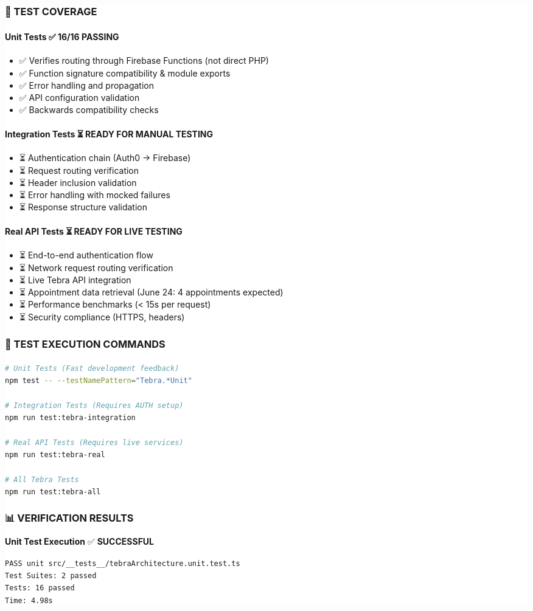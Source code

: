 ### 🎯 TEST COVERAGE

#### **Unit Tests** ✅ **16/16 PASSING**

- ✅ Verifies routing through Firebase Functions (not direct PHP)
- ✅ Function signature compatibility & module exports
- ✅ Error handling and propagation
- ✅ API configuration validation
- ✅ Backwards compatibility checks

#### **Integration Tests** ⏳ **READY FOR MANUAL TESTING**

- ⏳ Authentication chain (Auth0 → Firebase)
- ⏳ Request routing verification  
- ⏳ Header inclusion validation
- ⏳ Error handling with mocked failures
- ⏳ Response structure validation

#### **Real API Tests** ⏳ **READY FOR LIVE TESTING**

- ⏳ End-to-end authentication flow
- ⏳ Network request routing verification
- ⏳ Live Tebra API integration
- ⏳ Appointment data retrieval (June 24: 4 appointments expected)
- ⏳ Performance benchmarks (< 15s per request)
- ⏳ Security compliance (HTTPS, headers)

### 🚀 TEST EXECUTION COMMANDS

```bash
# Unit Tests (Fast development feedback)
npm test -- --testNamePattern="Tebra.*Unit"

# Integration Tests (Requires AUTH setup)
npm run test:tebra-integration

# Real API Tests (Requires live services)
npm run test:tebra-real

# All Tebra Tests
npm run test:tebra-all
```

### 📊 VERIFICATION RESULTS

**Unit Test Execution** ✅ **SUCCESSFUL**

```
PASS unit src/__tests__/tebraArchitecture.unit.test.ts
Test Suites: 2 passed
Tests: 16 passed
Time: 4.98s
```
